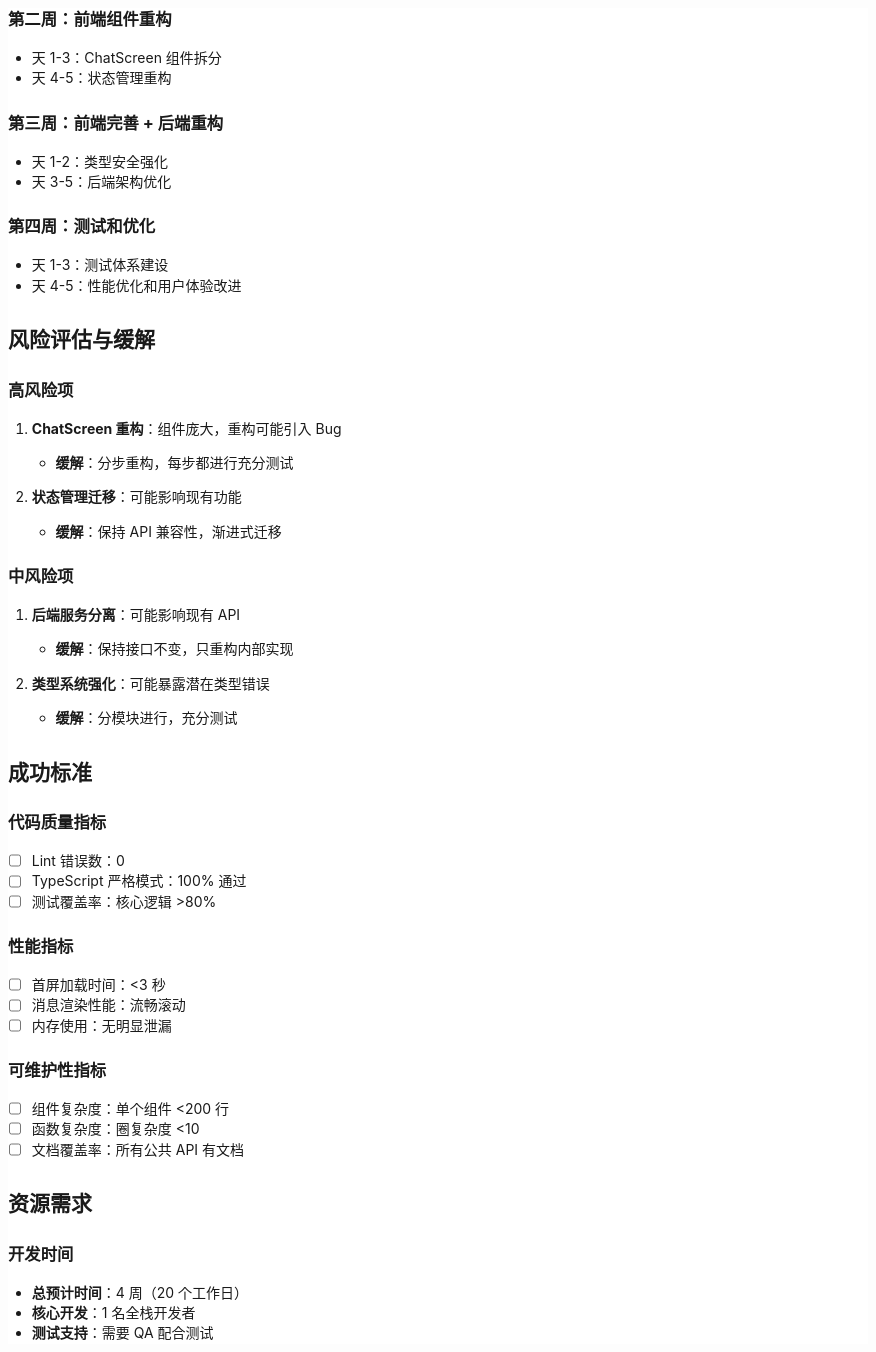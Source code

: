 ### 第二周：前端组件重构
- 天 1-3：ChatScreen 组件拆分
- 天 4-5：状态管理重构

### 第三周：前端完善 + 后端重构
- 天 1-2：类型安全强化
- 天 3-5：后端架构优化

### 第四周：测试和优化
- 天 1-3：测试体系建设
- 天 4-5：性能优化和用户体验改进

## 风险评估与缓解

### 高风险项
1. **ChatScreen 重构**：组件庞大，重构可能引入 Bug
   - **缓解**：分步重构，每步都进行充分测试
   
2. **状态管理迁移**：可能影响现有功能
   - **缓解**：保持 API 兼容性，渐进式迁移

### 中风险项
1. **后端服务分离**：可能影响现有 API
   - **缓解**：保持接口不变，只重构内部实现
   
2. **类型系统强化**：可能暴露潜在类型错误
   - **缓解**：分模块进行，充分测试

## 成功标准

### 代码质量指标
- [ ] Lint 错误数：0
- [ ] TypeScript 严格模式：100% 通过
- [ ] 测试覆盖率：核心逻辑 >80%

### 性能指标
- [ ] 首屏加载时间：<3 秒
- [ ] 消息渲染性能：流畅滚动
- [ ] 内存使用：无明显泄漏

### 可维护性指标
- [ ] 组件复杂度：单个组件 <200 行
- [ ] 函数复杂度：圈复杂度 <10
- [ ] 文档覆盖率：所有公共 API 有文档

## 资源需求

### 开发时间
- **总预计时间**：4 周（20 个工作日）
- **核心开发**：1 名全栈开发者
- **测试支持**：需要 QA 配合测试
